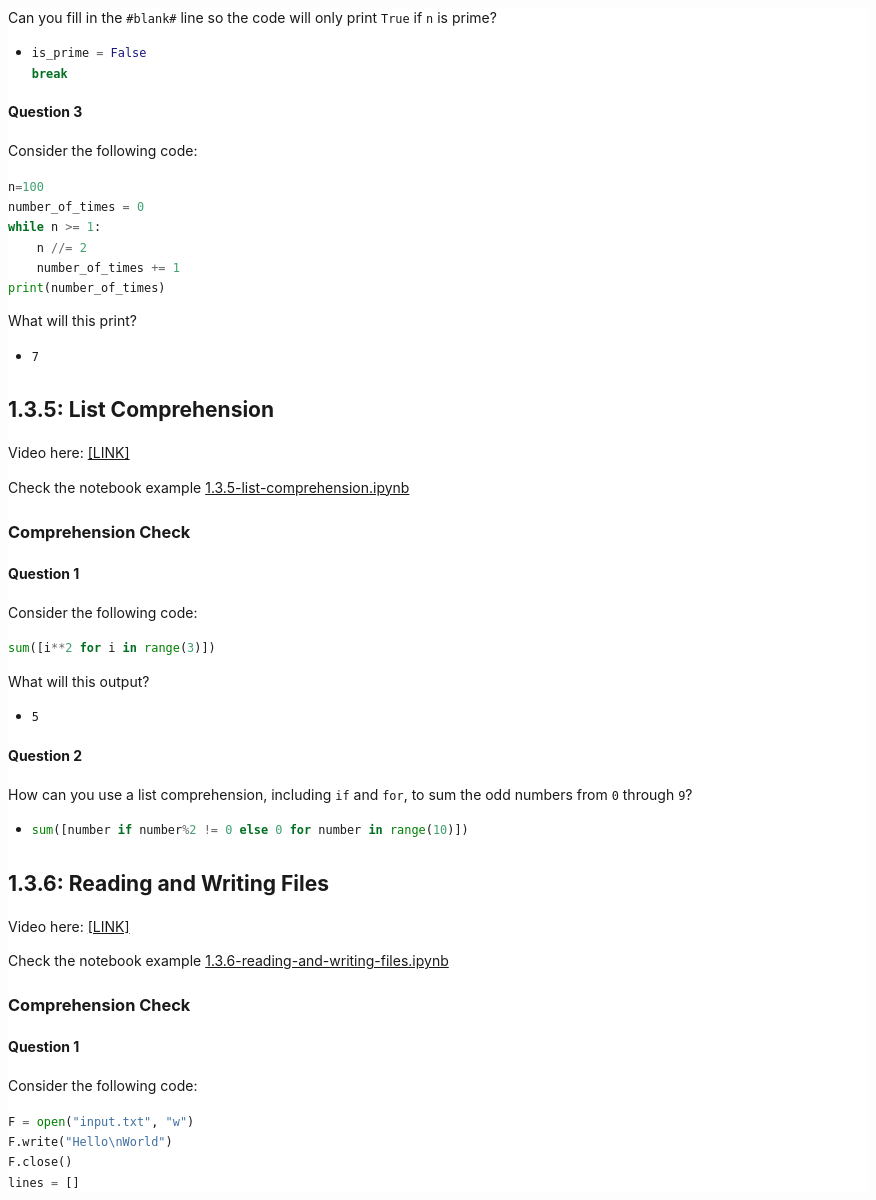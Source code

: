 Can you fill in the `#blank#` line so the code will only print `True` if `n` is prime?

- ```python
  is_prime = False
  break
  ```

#### Question 3

Consider the following code:

```python
n=100
number_of_times = 0
while n >= 1:
    n //= 2
    number_of_times += 1
print(number_of_times)
```

What will this print?

- `7`

## 1.3.5: List Comprehension

Video here: [\[LINK\]](media/1.3.5-list-comprehension.mp4)

Check the notebook example [1.3.5-list-comprehension.ipynb](scripts/1.3.5-list-comprehension.ipynb)

### Comprehension Check
#### Question 1

Consider the following code:

```python
sum([i**2 for i in range(3)])
```

What will this output?

- `5`

#### Question 2

How can you use a list comprehension, including `if` and `for`, to sum the odd numbers from `0` through `9`?

- ```python
  sum([number if number%2 != 0 else 0 for number in range(10)])
  ```

## 1.3.6: Reading and Writing Files

Video here: [\[LINK\]](media/1.3.6-reading-and-writing-files.mp4)

Check the notebook example [1.3.6-reading-and-writing-files.ipynb](scripts/1.3.6-reading-and-writing-files.ipynb)

### Comprehension Check
#### Question 1

Consider the following code:

```python
F = open("input.txt", "w")
F.write("Hello\nWorld")
F.close()
lines = []
  ```